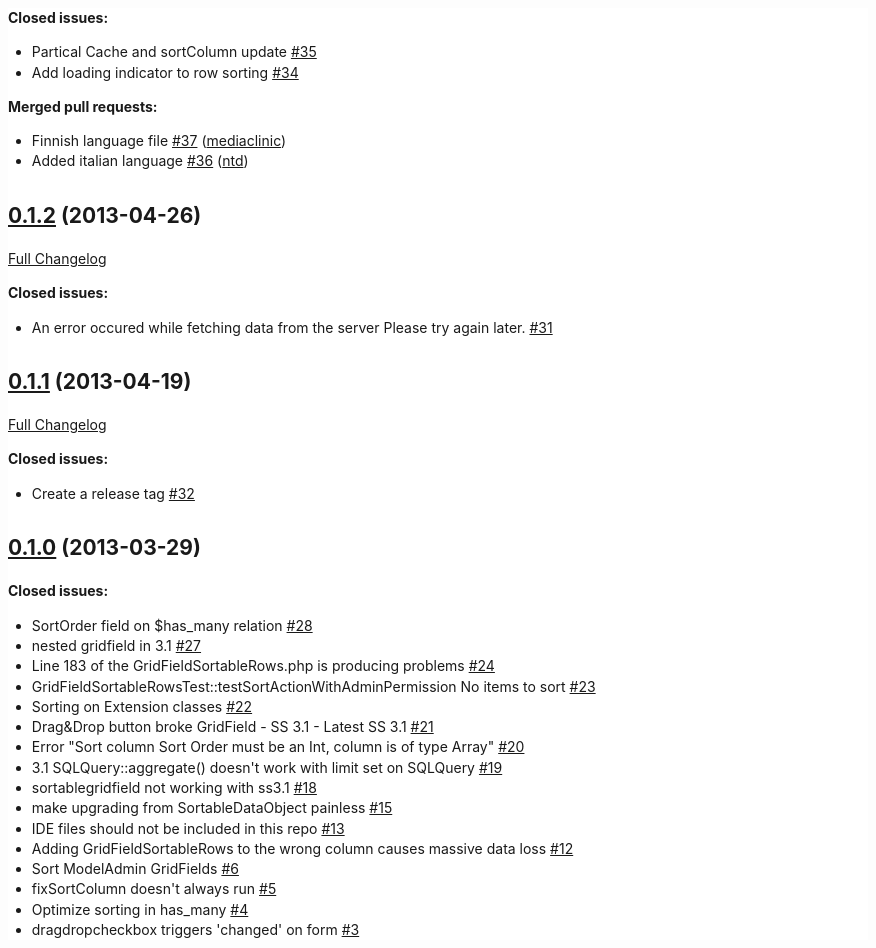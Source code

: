 **Closed issues:**

- Partical Cache and sortColumn update [\#35](https://github.com/UndefinedOffset/SortableGridField/issues/35)
- Add loading indicator to row sorting [\#34](https://github.com/UndefinedOffset/SortableGridField/issues/34)

**Merged pull requests:**

- Finnish language file [\#37](https://github.com/UndefinedOffset/SortableGridField/pull/37) ([mediaclinic](https://github.com/mediaclinic))
- Added italian language [\#36](https://github.com/UndefinedOffset/SortableGridField/pull/36) ([ntd](https://github.com/ntd))

## [0.1.2](https://github.com/UndefinedOffset/SortableGridField/tree/0.1.2) (2013-04-26)
[Full Changelog](https://github.com/UndefinedOffset/SortableGridField/compare/0.1.1...0.1.2)

**Closed issues:**

- An error occured while fetching data from the server  Please try again later. [\#31](https://github.com/UndefinedOffset/SortableGridField/issues/31)

## [0.1.1](https://github.com/UndefinedOffset/SortableGridField/tree/0.1.1) (2013-04-19)
[Full Changelog](https://github.com/UndefinedOffset/SortableGridField/compare/0.1.0...0.1.1)

**Closed issues:**

- Create a release tag [\#32](https://github.com/UndefinedOffset/SortableGridField/issues/32)

## [0.1.0](https://github.com/UndefinedOffset/SortableGridField/tree/0.1.0) (2013-03-29)
**Closed issues:**

- SortOrder field on $has\_many relation [\#28](https://github.com/UndefinedOffset/SortableGridField/issues/28)
- nested gridfield in 3.1 [\#27](https://github.com/UndefinedOffset/SortableGridField/issues/27)
- Line 183 of the GridFieldSortableRows.php is producing problems [\#24](https://github.com/UndefinedOffset/SortableGridField/issues/24)
- GridFieldSortableRowsTest::testSortActionWithAdminPermission No items to sort [\#23](https://github.com/UndefinedOffset/SortableGridField/issues/23)
- Sorting on Extension classes [\#22](https://github.com/UndefinedOffset/SortableGridField/issues/22)
- Drag&Drop button broke GridField - SS 3.1 - Latest SS 3.1 [\#21](https://github.com/UndefinedOffset/SortableGridField/issues/21)
- Error "Sort column Sort Order must be an Int, column is of type Array" [\#20](https://github.com/UndefinedOffset/SortableGridField/issues/20)
- 3.1 SQLQuery::aggregate\(\) doesn't work with limit set on SQLQuery [\#19](https://github.com/UndefinedOffset/SortableGridField/issues/19)
- sortablegridfield not working with ss3.1 [\#18](https://github.com/UndefinedOffset/SortableGridField/issues/18)
- make upgrading from SortableDataObject painless [\#15](https://github.com/UndefinedOffset/SortableGridField/issues/15)
- IDE files should not be included in this repo [\#13](https://github.com/UndefinedOffset/SortableGridField/issues/13)
- Adding GridFieldSortableRows to the wrong column causes massive data loss [\#12](https://github.com/UndefinedOffset/SortableGridField/issues/12)
- Sort ModelAdmin GridFields [\#6](https://github.com/UndefinedOffset/SortableGridField/issues/6)
- fixSortColumn doesn't always run [\#5](https://github.com/UndefinedOffset/SortableGridField/issues/5)
- Optimize sorting in has\_many [\#4](https://github.com/UndefinedOffset/SortableGridField/issues/4)
- dragdropcheckbox triggers 'changed' on form [\#3](https://github.com/UndefinedOffset/SortableGridField/issues/3)